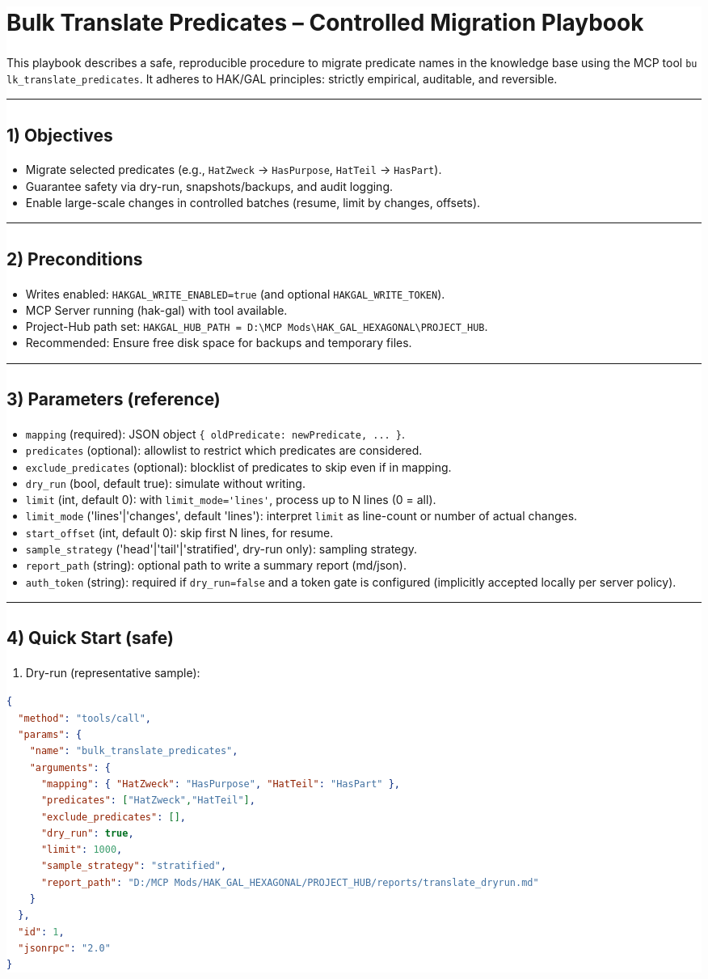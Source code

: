 # Bulk Translate Predicates – Controlled Migration Playbook

This playbook describes a safe, reproducible procedure to migrate predicate names in the knowledge base using the MCP tool `bulk_translate_predicates`. It adheres to HAK/GAL principles: strictly empirical, auditable, and reversible.

---

## 1) Objectives

- Migrate selected predicates (e.g., `HatZweck` → `HasPurpose`, `HatTeil` → `HasPart`).
- Guarantee safety via dry-run, snapshots/backups, and audit logging.
- Enable large-scale changes in controlled batches (resume, limit by changes, offsets).

---

## 2) Preconditions

- Writes enabled: `HAKGAL_WRITE_ENABLED=true` (and optional `HAKGAL_WRITE_TOKEN`).
- MCP Server running (hak-gal) with tool available.
- Project-Hub path set: `HAKGAL_HUB_PATH = D:\MCP Mods\HAK_GAL_HEXAGONAL\PROJECT_HUB`.
- Recommended: Ensure free disk space for backups and temporary files.

---

## 3) Parameters (reference)

- `mapping` (required): JSON object `{ oldPredicate: newPredicate, ... }`.
- `predicates` (optional): allowlist to restrict which predicates are considered.
- `exclude_predicates` (optional): blocklist of predicates to skip even if in mapping.
- `dry_run` (bool, default true): simulate without writing.
- `limit` (int, default 0): with `limit_mode='lines'`, process up to N lines (0 = all).
- `limit_mode` ('lines'|'changes', default 'lines'): interpret `limit` as line-count or number of actual changes.
- `start_offset` (int, default 0): skip first N lines, for resume.
- `sample_strategy` ('head'|'tail'|'stratified', dry-run only): sampling strategy.
- `report_path` (string): optional path to write a summary report (md/json).
- `auth_token` (string): required if `dry_run=false` and a token gate is configured (implicitly accepted locally per server policy).

---

## 4) Quick Start (safe)

1) Dry-run (representative sample):
```json
{
  "method": "tools/call",
  "params": {
    "name": "bulk_translate_predicates",
    "arguments": {
      "mapping": { "HatZweck": "HasPurpose", "HatTeil": "HasPart" },
      "predicates": ["HatZweck","HatTeil"],
      "exclude_predicates": [],
      "dry_run": true,
      "limit": 1000,
      "sample_strategy": "stratified",
      "report_path": "D:/MCP Mods/HAK_GAL_HEXAGONAL/PROJECT_HUB/reports/translate_dryrun.md"
    }
  },
  "id": 1,
  "jsonrpc": "2.0"
}
```